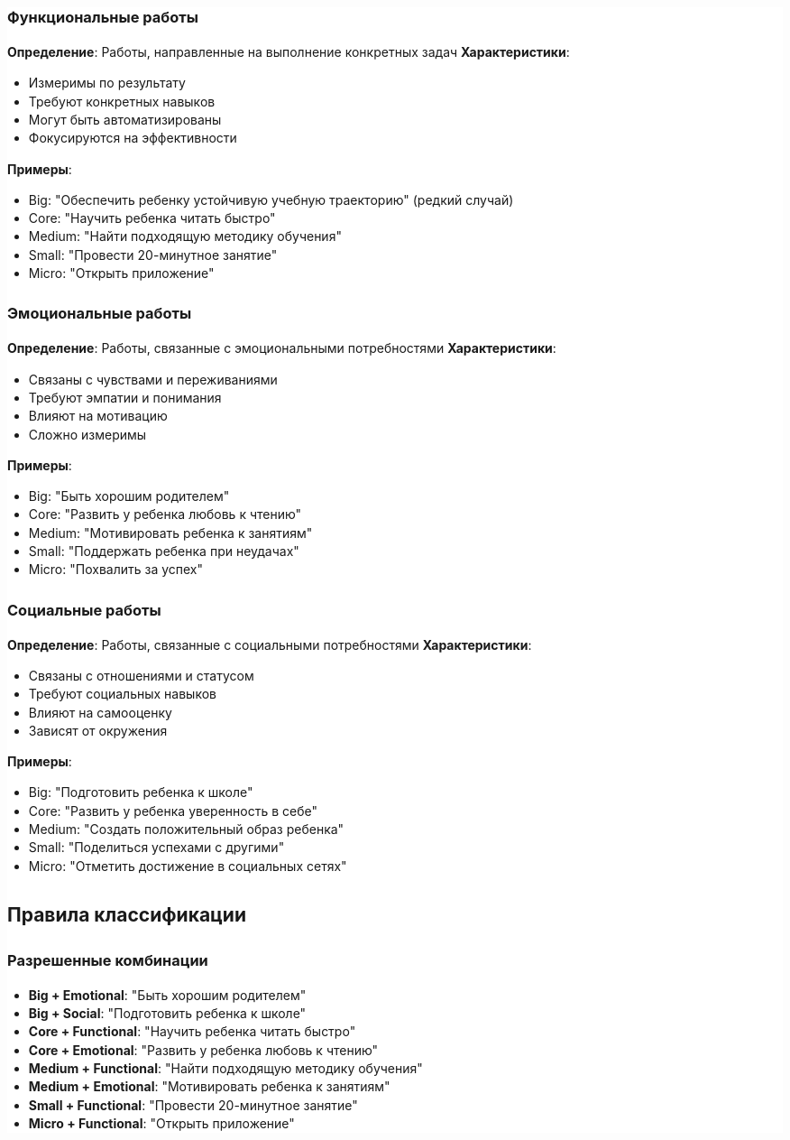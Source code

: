 ### Функциональные работы
**Определение**: Работы, направленные на выполнение конкретных задач
**Характеристики**:
- Измеримы по результату
- Требуют конкретных навыков
- Могут быть автоматизированы
- Фокусируются на эффективности

**Примеры**:
- Big: "Обеспечить ребенку устойчивую учебную траекторию" (редкий случай)
- Core: "Научить ребенка читать быстро"
- Medium: "Найти подходящую методику обучения"
- Small: "Провести 20-минутное занятие"
- Micro: "Открыть приложение"

### Эмоциональные работы
**Определение**: Работы, связанные с эмоциональными потребностями
**Характеристики**:
- Связаны с чувствами и переживаниями
- Требуют эмпатии и понимания
- Влияют на мотивацию
- Сложно измеримы

**Примеры**:
- Big: "Быть хорошим родителем"
- Core: "Развить у ребенка любовь к чтению"
- Medium: "Мотивировать ребенка к занятиям"
- Small: "Поддержать ребенка при неудачах"
- Micro: "Похвалить за успех"

### Социальные работы
**Определение**: Работы, связанные с социальными потребностями
**Характеристики**:
- Связаны с отношениями и статусом
- Требуют социальных навыков
- Влияют на самооценку
- Зависят от окружения

**Примеры**:
- Big: "Подготовить ребенка к школе"
- Core: "Развить у ребенка уверенность в себе"
- Medium: "Создать положительный образ ребенка"
- Small: "Поделиться успехами с другими"
- Micro: "Отметить достижение в социальных сетях"

## Правила классификации

### Разрешенные комбинации
- **Big + Emotional**: "Быть хорошим родителем"
- **Big + Social**: "Подготовить ребенка к школе"
- **Core + Functional**: "Научить ребенка читать быстро"
- **Core + Emotional**: "Развить у ребенка любовь к чтению"
- **Medium + Functional**: "Найти подходящую методику обучения"
- **Medium + Emotional**: "Мотивировать ребенка к занятиям"
- **Small + Functional**: "Провести 20-минутное занятие"
- **Micro + Functional**: "Открыть приложение"
